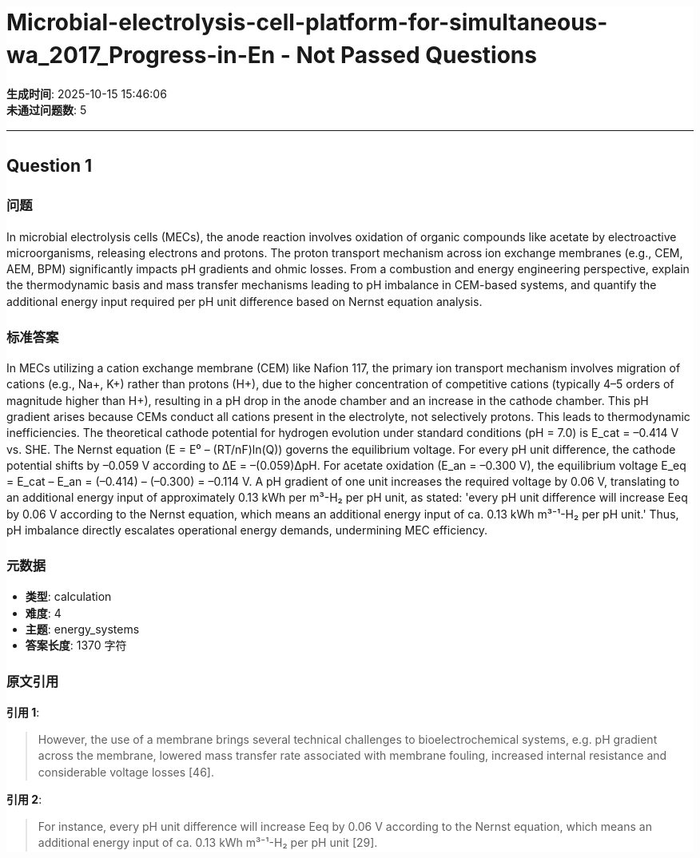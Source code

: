 # Microbial-electrolysis-cell-platform-for-simultaneous-wa_2017_Progress-in-En - Not Passed Questions

**生成时间**: 2025-10-15 15:46:06  
**未通过问题数**: 5

---

## Question 1

### 问题

In microbial electrolysis cells (MECs), the anode reaction involves oxidation of organic compounds like acetate by electroactive microorganisms, releasing electrons and protons. The proton transport mechanism across ion exchange membranes (e.g., CEM, AEM, BPM) significantly impacts pH gradients and ohmic losses. From a combustion and energy engineering perspective, explain the thermodynamic basis and mass transfer mechanisms leading to pH imbalance in CEM-based systems, and quantify the additional energy input required per pH unit difference based on Nernst equation analysis.

### 标准答案

In MECs utilizing a cation exchange membrane (CEM) like Nafion 117, the primary ion transport mechanism involves migration of cations (e.g., Na+, K+) rather than protons (H+), due to the higher concentration of competitive cations (typically 4–5 orders of magnitude higher than H+), resulting in a pH drop in the anode chamber and an increase in the cathode chamber. This pH gradient arises because CEMs conduct all cations present in the electrolyte, not selectively protons. This leads to thermodynamic inefficiencies. The theoretical cathode potential for hydrogen evolution under standard conditions (pH = 7.0) is E_cat = –0.414 V vs. SHE. The Nernst equation (E = E⁰ – (RT/nF)ln(Q)) governs the equilibrium voltage. For every pH unit difference, the cathode potential shifts by –0.059 V according to ΔE = –(0.059)ΔpH. For acetate oxidation (E_an = –0.300 V), the equilibrium voltage E_eq = E_cat – E_an = (–0.414) – (–0.300) = –0.114 V. A pH gradient of one unit increases the required voltage by 0.06 V, translating to an additional energy input of approximately 0.13 kWh per m³-H₂ per pH unit, as stated: 'every pH unit difference will increase Eeq by 0.06 V according to the Nernst equation, which means an additional energy input of ca. 0.13 kWh m³⁻¹-H₂ per pH unit.' Thus, pH imbalance directly escalates operational energy demands, undermining MEC efficiency.

### 元数据

- **类型**: calculation
- **难度**: 4
- **主题**: energy_systems
- **答案长度**: 1370 字符

### 原文引用

**引用 1**:
> However, the use of a membrane brings several technical challenges to bioelectrochemical systems, e.g. pH gradient across the membrane, lowered mass transfer rate associated with membrane fouling, increased internal resistance and considerable voltage losses [46].

**引用 2**:
> For instance, every pH unit difference will increase Eeq by 0.06 V according to the Nernst equation, which means an additional energy input of ca. 0.13 kWh m³⁻¹-H₂ per pH unit [29].
